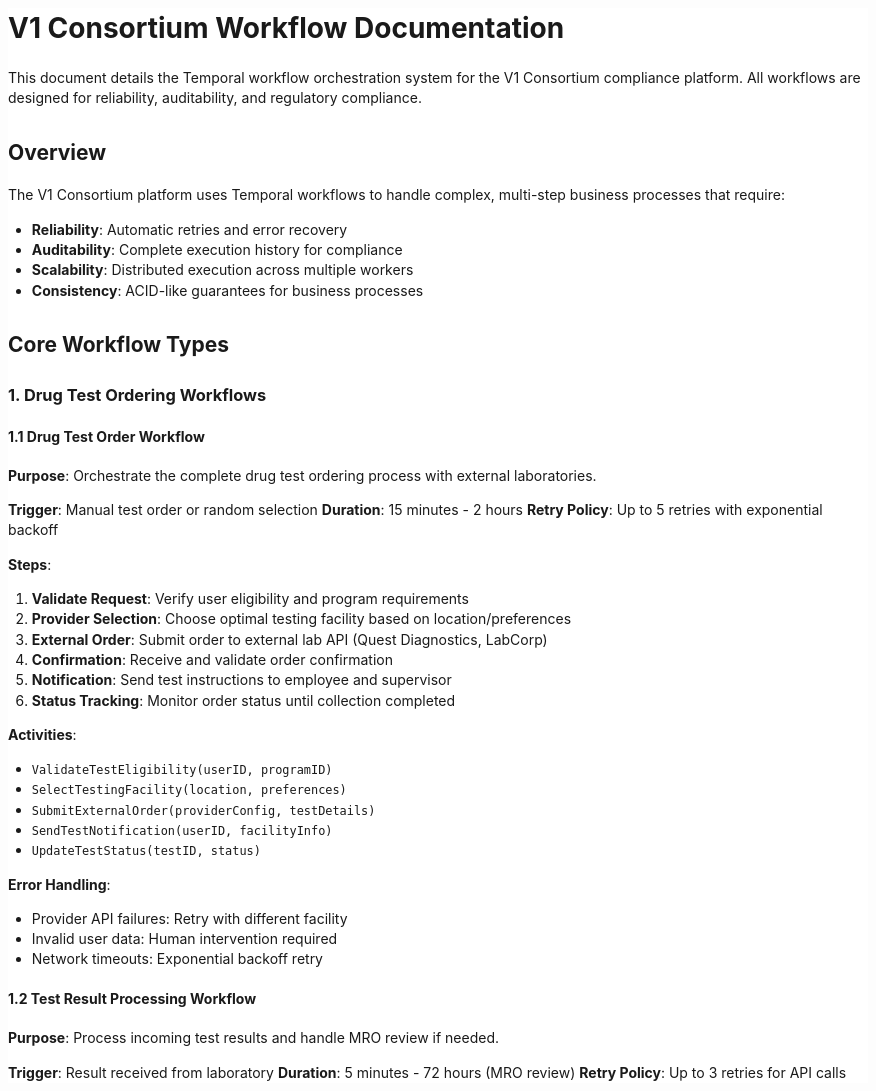 # V1 Consortium Workflow Documentation

This document details the Temporal workflow orchestration system for the V1 Consortium compliance platform. All workflows are designed for reliability, auditability, and regulatory compliance.

## Overview

The V1 Consortium platform uses Temporal workflows to handle complex, multi-step business processes that require:
- **Reliability**: Automatic retries and error recovery
- **Auditability**: Complete execution history for compliance
- **Scalability**: Distributed execution across multiple workers
- **Consistency**: ACID-like guarantees for business processes

## Core Workflow Types

### 1. Drug Test Ordering Workflows

#### 1.1 Drug Test Order Workflow
**Purpose**: Orchestrate the complete drug test ordering process with external laboratories.

**Trigger**: Manual test order or random selection
**Duration**: 15 minutes - 2 hours
**Retry Policy**: Up to 5 retries with exponential backoff

**Steps**:
1. **Validate Request**: Verify user eligibility and program requirements
2. **Provider Selection**: Choose optimal testing facility based on location/preferences
3. **External Order**: Submit order to external lab API (Quest Diagnostics, LabCorp)
4. **Confirmation**: Receive and validate order confirmation
5. **Notification**: Send test instructions to employee and supervisor
6. **Status Tracking**: Monitor order status until collection completed

**Activities**:
- `ValidateTestEligibility(userID, programID)`
- `SelectTestingFacility(location, preferences)`
- `SubmitExternalOrder(providerConfig, testDetails)`
- `SendTestNotification(userID, facilityInfo)`
- `UpdateTestStatus(testID, status)`

**Error Handling**:
- Provider API failures: Retry with different facility
- Invalid user data: Human intervention required
- Network timeouts: Exponential backoff retry

#### 1.2 Test Result Processing Workflow
**Purpose**: Process incoming test results and handle MRO review if needed.

**Trigger**: Result received from laboratory
**Duration**: 5 minutes - 72 hours (MRO review)
**Retry Policy**: Up to 3 retries for API calls
